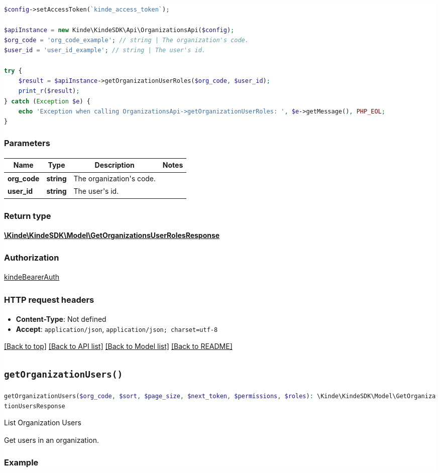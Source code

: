 ```php
$config->setAccessToken(`kinde_access_token`);

$apiInstance = new Kinde\KindeSDK\Api\OrganizationsApi($config);
$org_code = 'org_code_example'; // string | The organization's code.
$user_id = 'user_id_example'; // string | The user's id.

try {
    $result = $apiInstance->getOrganizationUserRoles($org_code, $user_id);
    print_r($result);
} catch (Exception $e) {
    echo 'Exception when calling OrganizationsApi->getOrganizationUserRoles: ', $e->getMessage(), PHP_EOL;
}
```

### Parameters

Name | Type | Description  | Notes
------------- | ------------- | ------------- | -------------
 **org_code** | **string**| The organization&#39;s code. |
 **user_id** | **string**| The user&#39;s id. |

### Return type

[**\Kinde\KindeSDK\Model\GetOrganizationsUserRolesResponse**](../Model/GetOrganizationsUserRolesResponse.md)

### Authorization

[kindeBearerAuth](../../README.md#kindeBearerAuth)

### HTTP request headers

- **Content-Type**: Not defined
- **Accept**: `application/json`, `application/json; charset=utf-8`

[[Back to top]](#) [[Back to API list]](../../README.md#endpoints)
[[Back to Model list]](../../README.md#models)
[[Back to README]](../../README.md)

## `getOrganizationUsers()`

```php
getOrganizationUsers($org_code, $sort, $page_size, $next_token, $permissions, $roles): \Kinde\KindeSDK\Model\GetOrganizationUsersResponse
```

List Organization Users

Get users in an organization.

### Example
